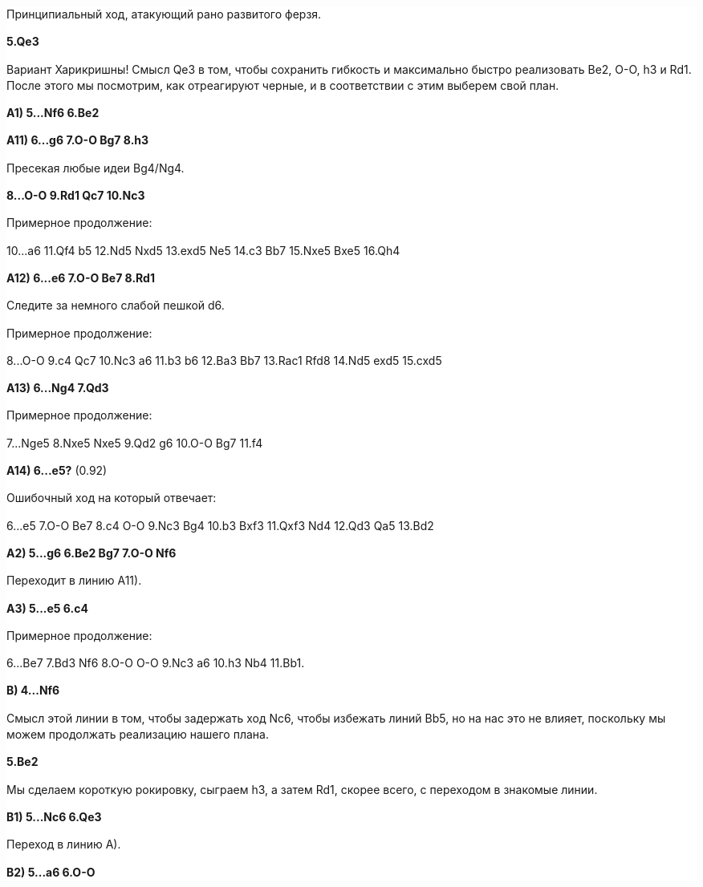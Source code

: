 Принципиальный ход, атакующий рано развитого ферзя.

**5.Qe3**

Вариант Харикришны! Смысл Qe3 в том, чтобы сохранить гибкость и максимально быстро реализовать Be2, O-O, h3 и Rd1. После этого мы посмотрим, как отреагируют черные, и в соответствии с этим выберем свой план.

**A1) 5...Nf6 6.Be2**

**A11) 6...g6 7.O-O Bg7 8.h3**

Пресекая любые идеи Bg4/Ng4.

**8...O-O 9.Rd1 Qc7 10.Nc3**

Примерное продолжение:

10...a6 11.Qf4 b5 12.Nd5 Nxd5 13.exd5 Ne5 14.c3 Bb7 15.Nxe5 Bxe5 16.Qh4

**A12) 6...e6 7.O-O Be7 8.Rd1**

Следите за немного слабой пешкой d6.

Примерное продолжение:

8...O-O 9.c4 Qc7 10.Nc3 a6 11.b3 b6 12.Ba3 Bb7 13.Rac1 Rfd8 14.Nd5 exd5 15.cxd5

**A13) 6...Ng4 7.Qd3**

Примерное продолжение:

7...Nge5 8.Nxe5 Nxe5 9.Qd2 g6 10.O-O Bg7 11.f4 

**A14) 6...e5?** (0.92)

Ошибочный ход на который отвечает:

6...e5 7.O-O Be7 8.c4 O-O 9.Nc3 Bg4 10.b3 Bxf3 11.Qxf3 Nd4 12.Qd3 Qa5 13.Bd2 

**A2) 5...g6 6.Be2 Bg7 7.O-O Nf6**

Переходит в линию A11).

**A3) 5...e5 6.c4**

Примерное продолжение:

6...Be7 7.Bd3 Nf6 8.O-O O-O 9.Nc3 a6 10.h3 Nb4 11.Bb1.

**B) 4...Nf6**

Смысл этой линии в том, чтобы задержать ход Nc6, чтобы избежать линий Bb5, но на нас это не влияет, поскольку мы можем продолжать реализацию нашего плана.

**5.Be2**

Мы сделаем короткую рокировку, сыграем h3, а затем Rd1, скорее всего, с переходом в знакомые линии.

**B1) 5...Nc6 6.Qe3**

Переход в линию A).

**B2) 5...a6 6.O-O**
